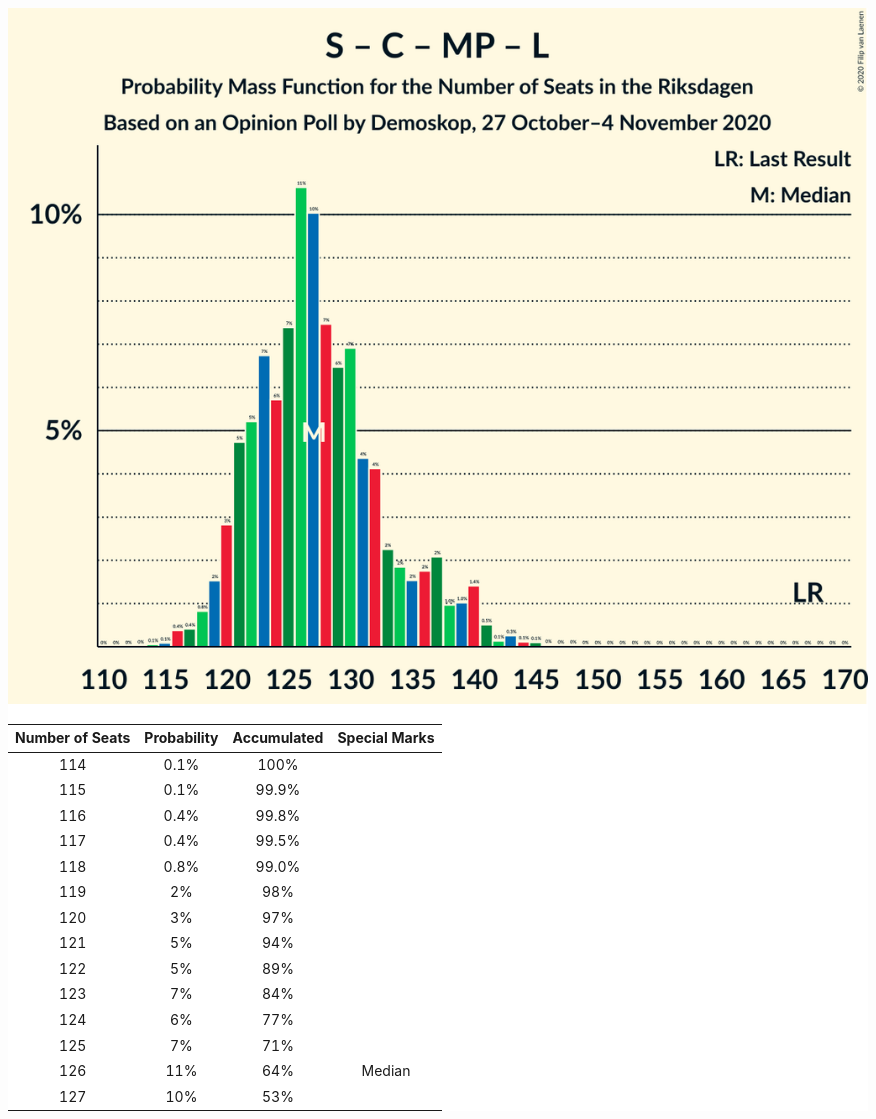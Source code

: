 ![Graph with seats probability mass function not yet produced](2020-11-04-Demoskop-coalitions-seats-pmf-s–c–mp–l.png "Seats Probability Mass Function")

| Number of Seats | Probability | Accumulated | Special Marks |
|:---------------:|:-----------:|:-----------:|:-------------:|
| 114 | 0.1% | 100% |  |
| 115 | 0.1% | 99.9% |  |
| 116 | 0.4% | 99.8% |  |
| 117 | 0.4% | 99.5% |  |
| 118 | 0.8% | 99.0% |  |
| 119 | 2% | 98% |  |
| 120 | 3% | 97% |  |
| 121 | 5% | 94% |  |
| 122 | 5% | 89% |  |
| 123 | 7% | 84% |  |
| 124 | 6% | 77% |  |
| 125 | 7% | 71% |  |
| 126 | 11% | 64% | Median |
| 127 | 10% | 53% |  |
